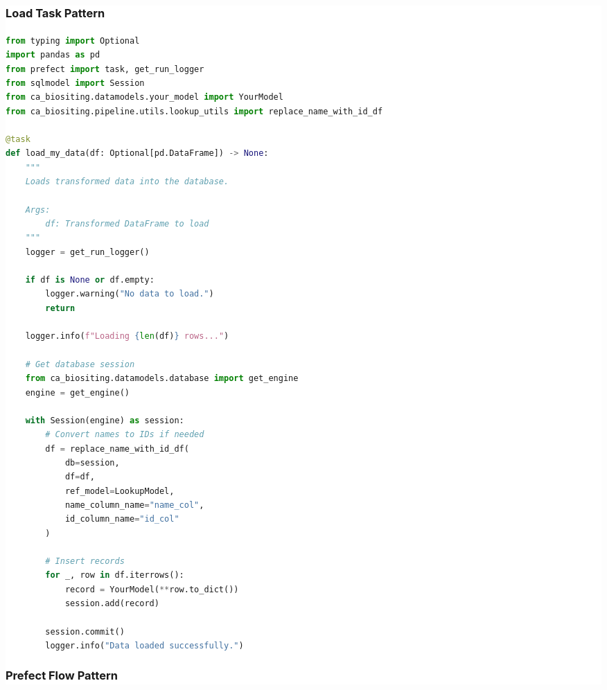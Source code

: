 ### Load Task Pattern

```python
from typing import Optional
import pandas as pd
from prefect import task, get_run_logger
from sqlmodel import Session
from ca_biositing.datamodels.your_model import YourModel
from ca_biositing.pipeline.utils.lookup_utils import replace_name_with_id_df

@task
def load_my_data(df: Optional[pd.DataFrame]) -> None:
    """
    Loads transformed data into the database.

    Args:
        df: Transformed DataFrame to load
    """
    logger = get_run_logger()

    if df is None or df.empty:
        logger.warning("No data to load.")
        return

    logger.info(f"Loading {len(df)} rows...")

    # Get database session
    from ca_biositing.datamodels.database import get_engine
    engine = get_engine()

    with Session(engine) as session:
        # Convert names to IDs if needed
        df = replace_name_with_id_df(
            db=session,
            df=df,
            ref_model=LookupModel,
            name_column_name="name_col",
            id_column_name="id_col"
        )

        # Insert records
        for _, row in df.iterrows():
            record = YourModel(**row.to_dict())
            session.add(record)

        session.commit()
        logger.info("Data loaded successfully.")
```

### Prefect Flow Pattern
